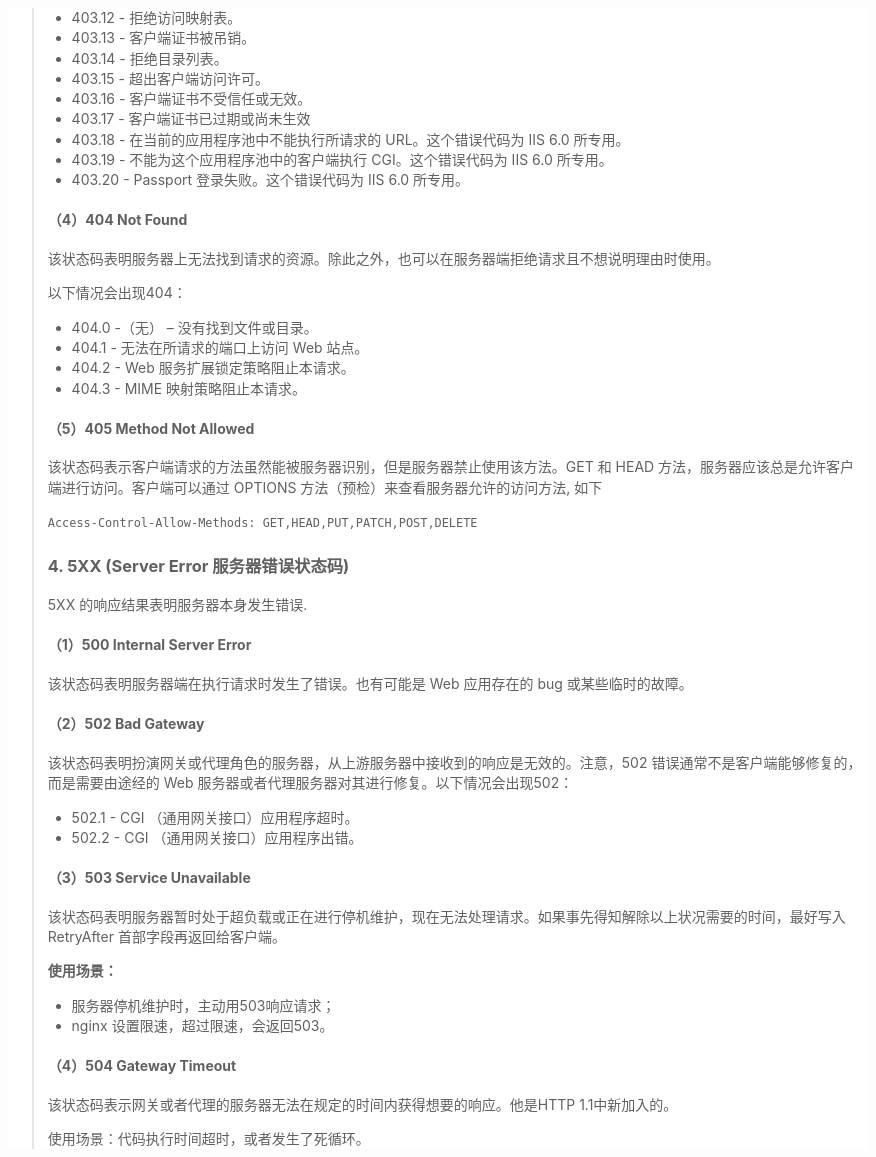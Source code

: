 > - 403.12 - 拒绝访问映射表。
> - 403.13 - 客户端证书被吊销。
> - 403.14 - 拒绝目录列表。
> - 403.15 - 超出客户端访问许可。
> - 403.16 - 客户端证书不受信任或无效。
> - 403.17 - 客户端证书已过期或尚未生效
> - 403.18 - 在当前的应用程序池中不能执行所请求的 URL。这个错误代码为 IIS 6.0 所专用。
> - 403.19 - 不能为这个应用程序池中的客户端执行 CGI。这个错误代码为 IIS 6.0 所专用。
> - 403.20 - Passport 登录失败。这个错误代码为 IIS 6.0 所专用。
>
> #### （4）404 Not Found
>
> 该状态码表明服务器上无法找到请求的资源。除此之外，也可以在服务器端拒绝请求且不想说明理由时使用。
>
> 以下情况会出现404：
>
> - 404.0 -（无） – 没有找到文件或目录。
> - 404.1 - 无法在所请求的端口上访问 Web 站点。
> - 404.2 - Web 服务扩展锁定策略阻止本请求。
> - 404.3 - MIME 映射策略阻止本请求。
>
> #### （5）405 Method Not Allowed
>
> 该状态码表示客户端请求的方法虽然能被服务器识别，但是服务器禁止使用该方法。GET 和 HEAD 方法，服务器应该总是允许客户端进行访问。客户端可以通过 OPTIONS 方法（预检）来查看服务器允许的访问方法, 如下
>
> ```javascript
> Access-Control-Allow-Methods: GET,HEAD,PUT,PATCH,POST,DELETE
> ```
>
> ### 4. 5XX (Server Error 服务器错误状态码)
>
> 5XX 的响应结果表明服务器本身发生错误.
>
> #### （1）500 Internal Server Error
>
> 该状态码表明服务器端在执行请求时发生了错误。也有可能是 Web 应用存在的 bug 或某些临时的故障。
>
> #### （2）502 Bad Gateway
>
> 该状态码表明扮演网关或代理角色的服务器，从上游服务器中接收到的响应是无效的。注意，502 错误通常不是客户端能够修复的，而是需要由途经的 Web 服务器或者代理服务器对其进行修复。以下情况会出现502：
>
> - 502.1 - CGI （通用网关接口）应用程序超时。
> - 502.2 - CGI （通用网关接口）应用程序出错。
>
> #### （3）503 Service Unavailable
>
> 该状态码表明服务器暂时处于超负载或正在进行停机维护，现在无法处理请求。如果事先得知解除以上状况需要的时间，最好写入 RetryAfter 首部字段再返回给客户端。
>
> 
>
> **使用场景：**
>
> - 服务器停机维护时，主动用503响应请求；
> - nginx 设置限速，超过限速，会返回503。
>
> #### （4）504 Gateway Timeout
>
> 该状态码表示网关或者代理的服务器无法在规定的时间内获得想要的响应。他是HTTP 1.1中新加入的。
>
> 
>
> 使用场景：代码执行时间超时，或者发生了死循环。